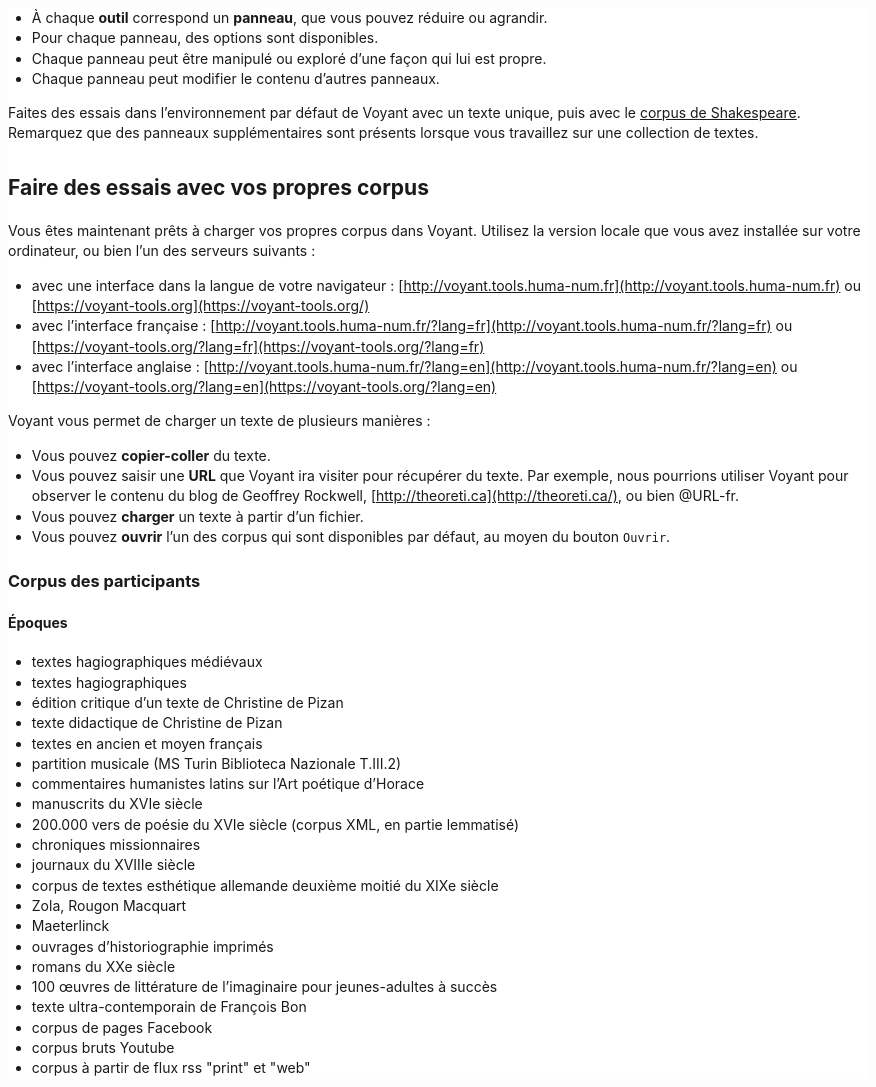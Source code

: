 * À chaque **outil** correspond un **panneau**, que vous pouvez réduire ou agrandir.
* Pour chaque panneau, des options sont disponibles.
* Chaque panneau peut être manipulé ou exploré d’une façon qui lui est propre.
* Chaque panneau peut modifier le contenu d’autres panneaux.

Faites des essais dans l’environnement par défaut de Voyant avec un texte unique, puis avec le [corpus de Shakespeare](http://voyant-tools.org/?corpus=shakespeare). Remarquez que des panneaux supplémentaires sont présents lorsque vous travaillez sur une collection de textes.

## Faire des essais avec vos propres corpus

Vous êtes maintenant prêts à charger vos propres corpus dans Voyant. Utilisez la version locale que vous avez installée sur votre ordinateur, ou bien l’un des serveurs suivants :

* avec une interface dans la langue de votre navigateur : [http://voyant.tools.huma-num.fr](http://voyant.tools.huma-num.fr) ou [https://voyant-tools.org](https://voyant-tools.org/)
* avec l’interface française : [http://voyant.tools.huma-num.fr/?lang=fr](http://voyant.tools.huma-num.fr/?lang=fr) ou [https://voyant-tools.org/?lang=fr](https://voyant-tools.org/?lang=fr)
* avec l’interface anglaise : [http://voyant.tools.huma-num.fr/?lang=en](http://voyant.tools.huma-num.fr/?lang=en) ou [https://voyant-tools.org/?lang=en](https://voyant-tools.org/?lang=en)

Voyant vous permet de charger un texte de plusieurs manières :

* Vous pouvez **copier-coller** du texte.
* Vous pouvez saisir une **URL** que Voyant ira visiter pour récupérer du texte. Par exemple, nous pourrions utiliser Voyant pour observer le contenu du blog de Geoffrey Rockwell, [http://theoreti.ca](http://theoreti.ca/), ou bien @URL-fr.
* Vous pouvez **charger** un texte à partir d’un fichier.
* Vous pouvez **ouvrir** l’un des corpus qui sont disponibles par défaut, au moyen du bouton `Ouvrir`.

### Corpus des participants

#### Époques
* textes hagiographiques médiévaux
* textes hagiographiques
* édition critique d’un texte de Christine de Pizan
* texte didactique de Christine de Pizan
* textes en ancien et moyen français
* partition musicale (MS Turin Biblioteca Nazionale T.III.2)
* commentaires humanistes latins sur l’Art poétique d’Horace
* manuscrits du XVIe siècle
* 200.000 vers de poésie du XVIe siècle (corpus XML, en partie lemmatisé)
* chroniques missionnaires
* journaux du XVIIIe siècle
* corpus de textes esthétique allemande deuxième moitié du XIXe siècle
* Zola, Rougon Macquart
* Maeterlinck
* ouvrages d’historiographie imprimés
* romans du XXe siècle 
* 100 œuvres de littérature de l’imaginaire pour jeunes-adultes à succès
* texte ultra-contemporain de François Bon
* corpus de pages Facebook
* corpus bruts Youtube
* corpus à partir de flux rss "print" et "web"
